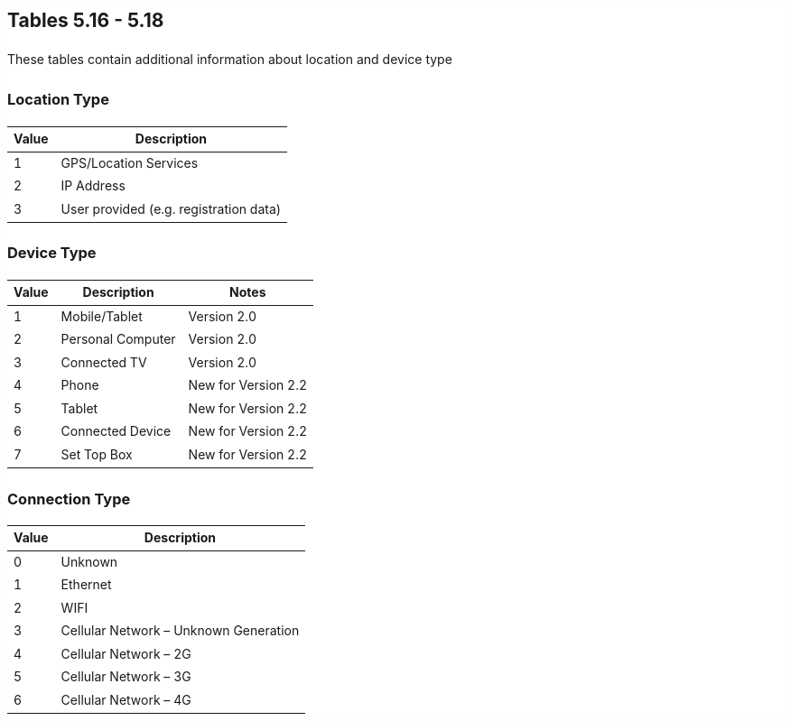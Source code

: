 
## Tables 5.16 - 5.18

These tables contain additional information about location and device type

### Location Type

Value | Description
----- | ----------
1 | GPS/Location Services
2 | IP Address
3 | User provided (e.g. registration data)

### Device Type

Value | Description | Notes 
----- | ----------- | -----
1 | Mobile/Tablet | Version 2.0
2 | Personal Computer | Version 2.0
3 | Connected TV | Version 2.0
4 | Phone | New for Version 2.2
5 | Tablet | New for Version 2.2
6 | Connected Device | New for Version 2.2
7 | Set Top Box | New for Version 2.2


### Connection Type

Value | Description 
----- | ----------- 
0 | Unknown
1 | Ethernet
2 | WIFI
3 | Cellular Network – Unknown Generation
4 | Cellular Network – 2G
5 | Cellular Network – 3G
6 | Cellular Network – 4G
